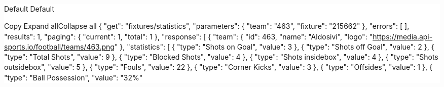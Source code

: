 Default
Default

Copy
Expand allCollapse all
{
"get": "fixtures/statistics",
"parameters": {
"team": "463",
"fixture": "215662"
},
"errors": [ ],
"results": 1,
"paging": {
"current": 1,
"total": 1
},
"response": [
{
"team": {
"id": 463,
"name": "Aldosivi",
"logo": "https://media.api-sports.io/football/teams/463.png"
},
"statistics": [
{
"type": "Shots on Goal",
"value": 3
},
{
"type": "Shots off Goal",
"value": 2
},
{
"type": "Total Shots",
"value": 9
},
{
"type": "Blocked Shots",
"value": 4
},
{
"type": "Shots insidebox",
"value": 4
},
{
"type": "Shots outsidebox",
"value": 5
},
{
"type": "Fouls",
"value": 22
},
{
"type": "Corner Kicks",
"value": 3
},
{
"type": "Offsides",
"value": 1
},
{
"type": "Ball Possession",
"value": "32%"